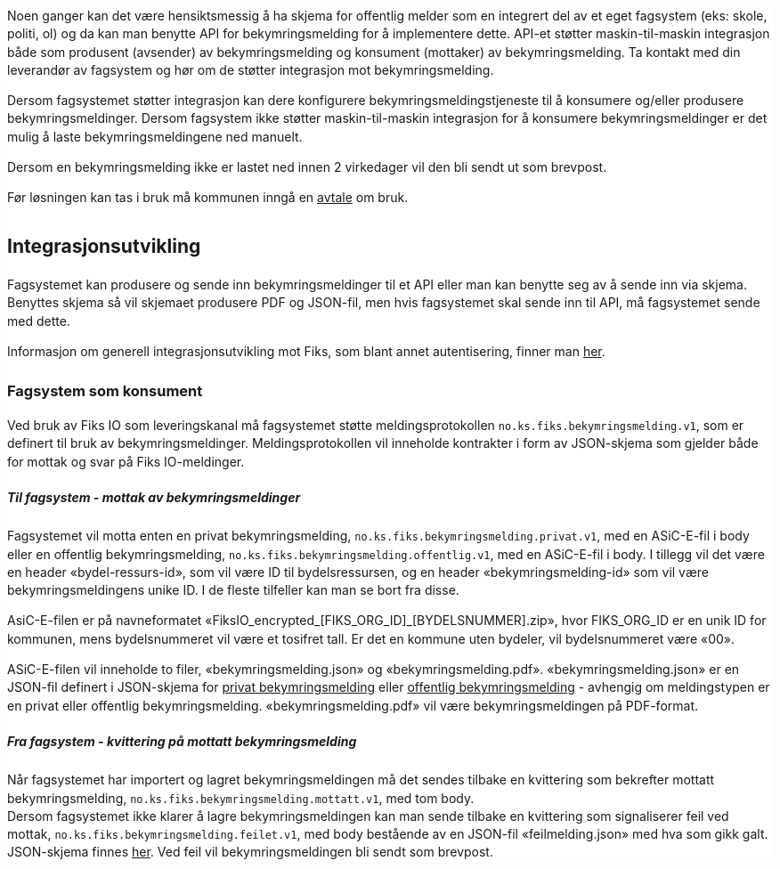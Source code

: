 Noen ganger kan det være hensiktsmessig å ha skjema for offentlig melder som en integrert del av et eget fagsystem (eks: skole, politi, ol) og da kan man benytte API for bekymringsmelding for å implementere dette. API-et støtter maskin-til-maskin integrasjon både som produsent (avsender) av bekymringsmelding og konsument (mottaker) av bekymringsmelding. Ta kontakt med din leverandør av fagsystem og hør om de støtter integrasjon mot bekymringsmelding. 

Dersom fagsystemet støtter integrasjon kan dere konfigurere bekymringsmeldingstjeneste til å konsumere og/eller produsere bekymringsmeldinger. Dersom fagsystem ikke støtter maskin-til-maskin integrasjon for å konsumere bekymringsmeldinger er det mulig å laste bekymringsmeldingene ned manuelt.

Dersom en bekymringsmelding ikke er lastet ned innen 2 virkedager vil den bli sendt ut som brevpost.

Før løsningen kan tas i bruk må kommunen inngå en [avtale](https://svarut.wordpress.com/fiks/avtalen/) om bruk.

## Integrasjonsutvikling
Fagsystemet kan produsere og sende inn bekymringsmeldinger til et API eller man kan benytte seg av å sende inn via skjema. Benyttes skjema så vil skjemaet produsere PDF og JSON-fil, men hvis fagsystemet skal sende inn til API, må fagsystemet sende med dette.

Informasjon om generell integrasjonsutvikling mot Fiks, som blant annet autentisering, finner man [her](https://ks-no.github.io/fiks-plattform/integrasjoner/).

### Fagsystem som konsument
Ved bruk av Fiks IO som leveringskanal må fagsystemet støtte meldingsprotokollen ```no.ks.fiks.bekymringsmelding.v1```, som er definert til bruk av bekymringsmeldinger. Meldingsprotokollen vil inneholde kontrakter i form av JSON-skjema som gjelder både for mottak og svar på Fiks IO-meldinger.

##### Til fagsystem - mottak av bekymringsmeldinger
Fagsystemet vil motta enten en privat bekymringsmelding, ```no.ks.fiks.bekymringsmelding.privat.v1```, med en ASiC-E-fil i body eller en offentlig bekymringsmelding, ```no.ks.fiks.bekymringsmelding.offentlig.v1```, med en ASiC-E-fil i body. I tillegg vil det være en header «bydel-ressurs-id», som vil være ID til bydelsressursen, og en header «bekymringsmelding-id» som vil være bekymringsmeldingens unike ID. I de fleste tilfeller kan man se bort fra disse.

AsiC-E-filen er på navneformatet «FiksIO\_encrypted_[FIKS_ORG_ID]\_[BYDELSNUMMER].zip», hvor FIKS_ORG_ID er en unik ID for kommunen, mens bydelsnummeret vil være et tosifret tall. Er det en kommune uten bydeler, vil bydelsnummeret være «00».

ASiC-E-filen vil inneholde to filer, «bekymringsmelding.json» og «bekymringsmelding.pdf». «bekymringsmelding.json» er en JSON-fil definert i JSON-skjema for [privat bekymringsmelding](https://raw.githubusercontent.com/ks-no/fiks-io-bekymringsmelding-protokoll/master/schema/domain/privat.bekymringsmelding.v1.json) eller [offentlig bekymringsmelding](https://raw.githubusercontent.com/ks-no/fiks-io-bekymringsmelding-protokoll/master/schema/domain/offentlig.bekymringsmelding.v1.json) - avhengig om meldingstypen er en privat eller offentlig bekymringsmelding. «bekymringsmelding.pdf» vil være bekymringsmeldingen på PDF-format.

##### Fra fagsystem - kvittering på mottatt bekymringsmelding
Når fagsystemet har importert og lagret bekymringsmeldingen må det sendes tilbake en kvittering som bekrefter mottatt bekymringsmelding, ```no.ks.fiks.bekymringsmelding.mottatt.v1```, med tom body.\
Dersom fagsystemet ikke klarer å lagre bekymringsmeldingen kan man sende tilbake en kvittering som signaliserer feil ved mottak, ```no.ks.fiks.bekymringsmelding.feilet.v1```, med body bestående av en JSON-fil «feilmelding.json» med hva som gikk galt. JSON-skjema finnes [her](https://raw.githubusercontent.com/ks-no/fiks-io-bekymringsmelding-protokoll/master/schema/domain/feilmelding.json). Ved feil vil bekymringsmeldingen bli sendt som brevpost. 
